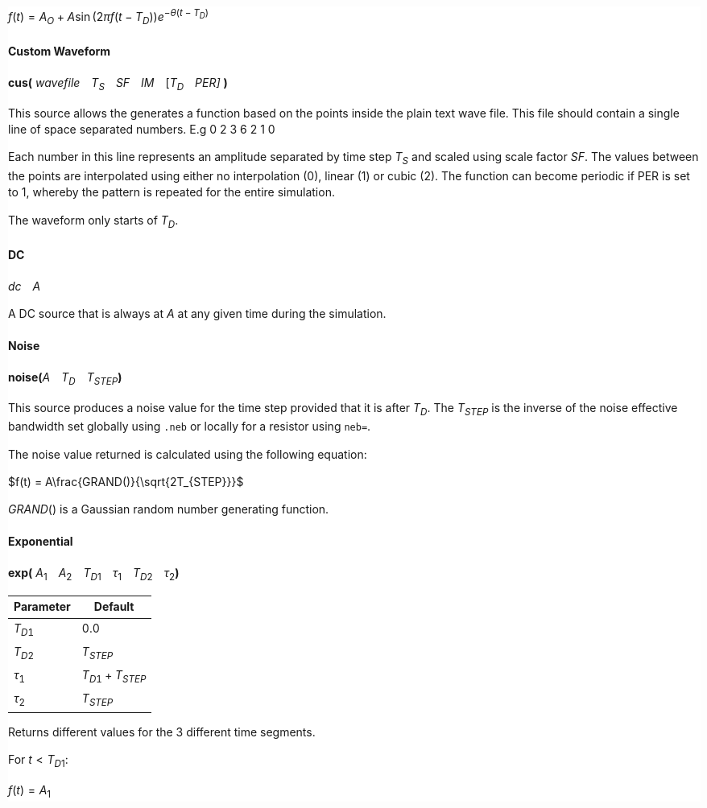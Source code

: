 $f(t)=A_{O}+A\sin(2\pi f(t-T_{D}))e^{-\theta(t-T_{D})}$

#### Custom Waveform

**cus(** *wavefile*&emsp;$T_{S}$&emsp;*SF*&emsp;*IM*&emsp;[$T_{D}$&emsp;*PER]* **)**

This source allows the generates a function based on the points inside the plain text wave file. This file should contain a single line of space separated numbers. E.g 0 2 3 6 2 1 0

Each number in this line represents an amplitude separated by time step $T_{S}$ and scaled using scale factor *SF*. The values between the points are interpolated using either no interpolation (0), linear (1) or cubic (2). The function can become periodic if PER is set to 1, whereby the pattern is repeated for the entire simulation.

The waveform only starts of $T_{D}$.

#### DC

*dc*&emsp;$A$

A DC source that is always at $A$ at any given time during the simulation.

#### Noise

**noise(**$A$&emsp;$T_{D}$&emsp;$T_{STEP}$**)**

This source produces a noise value for the time step provided that it is after $T_{D}$. The $T_{STEP}$ is the inverse of the noise effective bandwidth set globally using `.neb` or locally for a resistor using `neb=`.

The noise value returned is calculated using the following equation:

$f(t) = A\frac{GRAND()}{\sqrt{2T_{STEP}}}$

$GRAND()$ is a Gaussian random number generating function.

#### Exponential

**exp(** $A_{1}$&emsp;$A_{2}$&emsp;$T_{D1}$&emsp;$\tau_{1}$&emsp;$T_{D2}$&emsp;$\tau_{2}$**)**

<center>

| Parameter  | Default           |
| ---------- | ----------------- |
| $T_{D1}$   | 0.0               |
| $T_{D2}$   | $T_{STEP}$        |
| $\tau_{1}$ | $T_{D1}+T_{STEP}$ |
| $\tau_{2}$ | $T_{STEP}$        |

</center>

Returns different values for the 3 different time segments.

For $t < T_{D1}$:

$f(t)=A_{1}$ 


[^1]: I. Salameh, E. G. Friedman and S. Kvatinsky, "Superconductive Logic Using 2ϕ—Josephson Junctions With Half Flux Quantum Pulses," in *IEEE Transactions on Circuits and Systems II: Express Briefs*, vol. 69, no. 5, pp. 2533-2537, May 2022, doi: 10.1109/TCSII.2022.3162723.